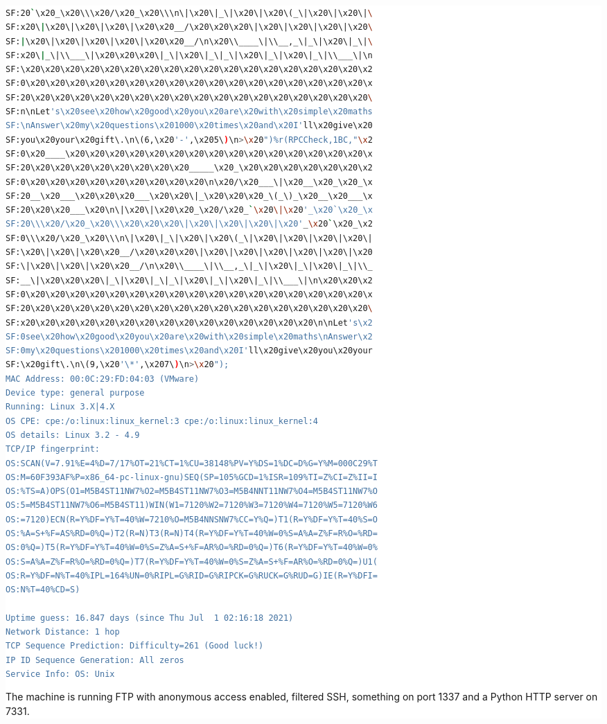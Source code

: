 ```bash
SF:20`\x20_\x20\\\x20/\x20_\x20\\\n\|\x20\|_\|\x20\|\x20\(_\|\x20\|\x20\|\
SF:x20\|\x20\|\x20\|\x20\|\x20\x20__/\x20\x20\x20\|\x20\|\x20\|\x20\|\x20\
SF:|\x20\|\x20\|\x20\|\x20\|\x20\x20__/\n\x20\\____\|\\__,_\|_\|\x20\|_\|\
SF:x20\|_\|\\___\|\x20\x20\x20\|_\|\x20\|_\|_\|\x20\|_\|\x20\|_\|\\___\|\n
SF:\x20\x20\x20\x20\x20\x20\x20\x20\x20\x20\x20\x20\x20\x20\x20\x20\x20\x2
SF:0\x20\x20\x20\x20\x20\x20\x20\x20\x20\x20\x20\x20\x20\x20\x20\x20\x20\x
SF:20\x20\x20\x20\x20\x20\x20\x20\x20\x20\x20\x20\x20\x20\x20\x20\x20\x20\
SF:n\nLet's\x20see\x20how\x20good\x20you\x20are\x20with\x20simple\x20maths
SF:\nAnswer\x20my\x20questions\x201000\x20times\x20and\x20I'll\x20give\x20
SF:you\x20your\x20gift\.\n\(6,\x20'-',\x205\)\n>\x20")%r(RPCCheck,1BC,"\x2
SF:0\x20____\x20\x20\x20\x20\x20\x20\x20\x20\x20\x20\x20\x20\x20\x20\x20\x
SF:20\x20\x20\x20\x20\x20\x20\x20\x20_____\x20_\x20\x20\x20\x20\x20\x20\x2
SF:0\x20\x20\x20\x20\x20\x20\x20\x20\x20\n\x20/\x20___\|\x20__\x20_\x20_\x
SF:20__\x20___\x20\x20\x20___\x20\x20\|_\x20\x20\x20_\(_\)_\x20__\x20___\x
SF:20\x20\x20___\x20\n\|\x20\|\x20\x20_\x20/\x20_`\x20\|\x20'_\x20`\x20_\x
SF:20\\\x20/\x20_\x20\\\x20\x20\x20\|\x20\|\x20\|\x20\|\x20'_\x20`\x20_\x2
SF:0\\\x20/\x20_\x20\\\n\|\x20\|_\|\x20\|\x20\(_\|\x20\|\x20\|\x20\|\x20\|
SF:\x20\|\x20\|\x20\x20__/\x20\x20\x20\|\x20\|\x20\|\x20\|\x20\|\x20\|\x20
SF:\|\x20\|\x20\|\x20\x20__/\n\x20\\____\|\\__,_\|_\|\x20\|_\|\x20\|_\|\\_
SF:__\|\x20\x20\x20\|_\|\x20\|_\|_\|\x20\|_\|\x20\|_\|\\___\|\n\x20\x20\x2
SF:0\x20\x20\x20\x20\x20\x20\x20\x20\x20\x20\x20\x20\x20\x20\x20\x20\x20\x
SF:20\x20\x20\x20\x20\x20\x20\x20\x20\x20\x20\x20\x20\x20\x20\x20\x20\x20\
SF:x20\x20\x20\x20\x20\x20\x20\x20\x20\x20\x20\x20\x20\x20\x20\n\nLet's\x2
SF:0see\x20how\x20good\x20you\x20are\x20with\x20simple\x20maths\nAnswer\x2
SF:0my\x20questions\x201000\x20times\x20and\x20I'll\x20give\x20you\x20your
SF:\x20gift\.\n\(9,\x20'\*',\x207\)\n>\x20");
MAC Address: 00:0C:29:FD:04:03 (VMware)
Device type: general purpose
Running: Linux 3.X|4.X
OS CPE: cpe:/o:linux:linux_kernel:3 cpe:/o:linux:linux_kernel:4
OS details: Linux 3.2 - 4.9
TCP/IP fingerprint:
OS:SCAN(V=7.91%E=4%D=7/17%OT=21%CT=1%CU=38148%PV=Y%DS=1%DC=D%G=Y%M=000C29%T
OS:M=60F393AF%P=x86_64-pc-linux-gnu)SEQ(SP=105%GCD=1%ISR=109%TI=Z%CI=Z%II=I
OS:%TS=A)OPS(O1=M5B4ST11NW7%O2=M5B4ST11NW7%O3=M5B4NNT11NW7%O4=M5B4ST11NW7%O
OS:5=M5B4ST11NW7%O6=M5B4ST11)WIN(W1=7120%W2=7120%W3=7120%W4=7120%W5=7120%W6
OS:=7120)ECN(R=Y%DF=Y%T=40%W=7210%O=M5B4NNSNW7%CC=Y%Q=)T1(R=Y%DF=Y%T=40%S=O
OS:%A=S+%F=AS%RD=0%Q=)T2(R=N)T3(R=N)T4(R=Y%DF=Y%T=40%W=0%S=A%A=Z%F=R%O=%RD=
OS:0%Q=)T5(R=Y%DF=Y%T=40%W=0%S=Z%A=S+%F=AR%O=%RD=0%Q=)T6(R=Y%DF=Y%T=40%W=0%
OS:S=A%A=Z%F=R%O=%RD=0%Q=)T7(R=Y%DF=Y%T=40%W=0%S=Z%A=S+%F=AR%O=%RD=0%Q=)U1(
OS:R=Y%DF=N%T=40%IPL=164%UN=0%RIPL=G%RID=G%RIPCK=G%RUCK=G%RUD=G)IE(R=Y%DFI=
OS:N%T=40%CD=S)

Uptime guess: 16.847 days (since Thu Jul  1 02:16:18 2021)
Network Distance: 1 hop
TCP Sequence Prediction: Difficulty=261 (Good luck!)
IP ID Sequence Generation: All zeros
Service Info: OS: Unix
```
The machine is running FTP with anonymous access enabled, filtered SSH, something on port 1337 and a Python HTTP server on 7331. 
